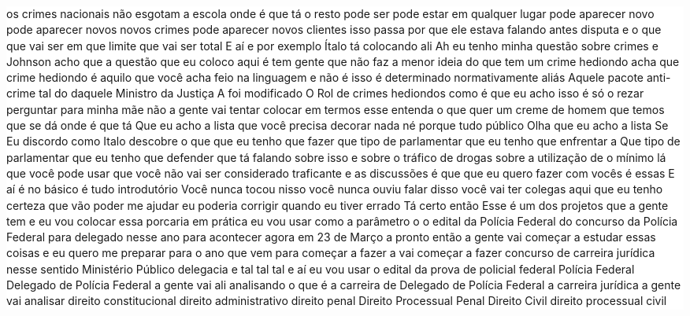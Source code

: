 os crimes nacionais não esgotam a escola
onde é que tá o resto pode ser pode
estar em qualquer lugar pode aparecer
novo pode aparecer novos novos crimes
pode aparecer novos clientes isso passa
por que ele estava falando antes disputa
e o que que vai ser em que limite que
vai ser total
E aí
e por exemplo Ítalo tá colocando ali Ah
eu tenho minha questão sobre crimes e
Johnson acho que a questão que eu coloco
aqui é tem gente que não faz a menor
ideia do que tem um crime hediondo acha
que crime hediondo é aquilo que você
acha feio na linguagem e não é isso é
determinado normativamente aliás Aquele
pacote anti-crime tal do daquele
Ministro da Justiça A foi modificado O
Rol de crimes hediondos como é que eu
acho isso é só o rezar perguntar para
minha mãe não a gente vai tentar colocar
em termos esse entenda o que quer um
creme de homem que temos que se dá onde
é que tá Que eu acho a lista que você
precisa decorar nada né porque tudo
público Olha que eu acho a lista Se Eu
discordo como Italo descobre o que que
eu tenho que fazer que tipo de
parlamentar que eu tenho que enfrentar a
Que tipo de parlamentar que eu tenho que
defender que tá falando sobre isso
e sobre o tráfico de drogas sobre a
utilização de o mínimo lá que você pode
usar que você não vai ser considerado
traficante
e as discussões é que que eu quero fazer
com vocês é essas E aí é no básico é
tudo introdutório Você nunca tocou nisso
você nunca ouviu falar disso você vai
ter colegas aqui que eu tenho certeza
que vão poder me ajudar eu poderia
corrigir quando eu tiver errado Tá certo
então Esse é um dos projetos que a gente
tem e eu vou colocar essa porcaria em
prática eu vou usar como a parâmetro o
o edital da Polícia Federal do concurso
da Polícia Federal para delegado nesse
ano para acontecer agora em 23 de Março
a pronto então a gente vai começar a
estudar essas coisas e eu quero me
preparar para o ano que vem para começar
a fazer a vai começar a fazer concurso
de carreira jurídica nesse sentido
Ministério Público delegacia e tal tal
tal e aí eu vou usar o edital da prova
de policial federal Polícia Federal
Delegado de Polícia Federal a gente vai
ali analisando o que é a carreira de
Delegado de Polícia Federal a carreira
jurídica a gente vai analisar direito
constitucional direito administrativo
direito penal Direito Processual Penal
Direito Civil direito processual civil